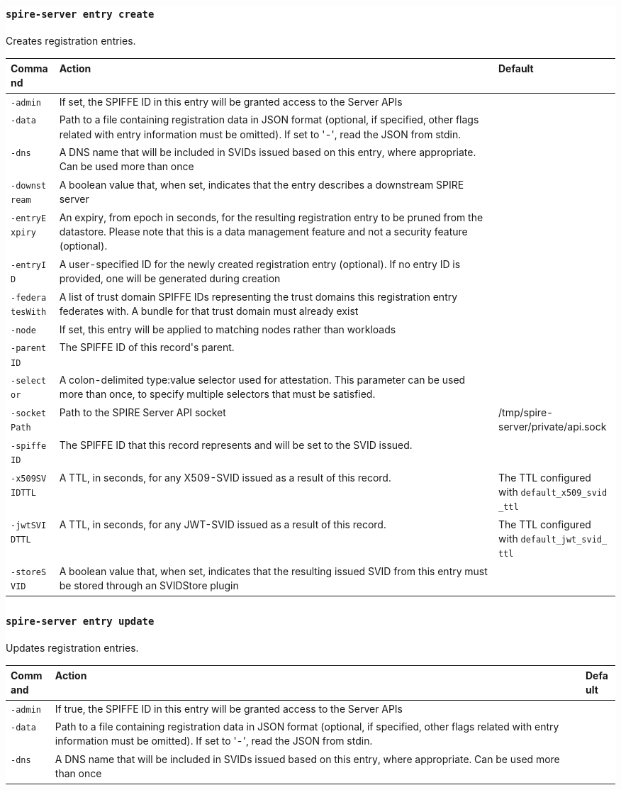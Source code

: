 ### `spire-server entry create`

Creates registration entries.

| Command          | Action                                                                                                                                                                                            | Default                                         |
|:-----------------|:--------------------------------------------------------------------------------------------------------------------------------------------------------------------------------------------------|:------------------------------------------------|
| `-admin`         | If set, the SPIFFE ID in this entry will be granted access to the Server APIs                                                                                                                     |                                                 |
| `-data`          | Path to a file containing registration data in JSON format (optional, if specified, other flags related with entry information must be omitted). If set to '-', read the JSON from stdin.         |                                                 |
| `-dns`           | A DNS name that will be included in SVIDs issued based on this entry, where appropriate. Can be used more than once                                                                               |                                                 |
| `-downstream`    | A boolean value that, when set, indicates that the entry describes a downstream SPIRE server                                                                                                      |                                                 |
| `-entryExpiry`   | An expiry, from epoch in seconds, for the resulting registration entry to be pruned from the datastore. Please note that this is a data management feature and not a security feature (optional). |                                                 |
| `-entryID`       | A user-specified ID for the newly created registration entry (optional). If no entry ID is provided, one will be generated during creation                                                        |                                                 |
| `-federatesWith` | A list of trust domain SPIFFE IDs representing the trust domains this registration entry federates with. A bundle for that trust domain must already exist                                        |                                                 |
| `-node`          | If set, this entry will be applied to matching nodes rather than workloads                                                                                                                        |                                                 |
| `-parentID`      | The SPIFFE ID of this record's parent.                                                                                                                                                            |                                                 |
| `-selector`      | A colon-delimited type:value selector used for attestation. This parameter can be used more than once, to specify multiple selectors that must be satisfied.                                      |                                                 |
| `-socketPath`    | Path to the SPIRE Server API socket                                                                                                                                                               | /tmp/spire-server/private/api.sock              |
| `-spiffeID`      | The SPIFFE ID that this record represents and will be set to the SVID issued.                                                                                                                     |                                                 |
| `-x509SVIDTTL`   | A TTL, in seconds, for any X509-SVID issued as a result of this record.                                                                                                                           | The TTL configured with `default_x509_svid_ttl` |
| `-jwtSVIDTTL`    | A TTL, in seconds, for any JWT-SVID issued as a result of this record.                                                                                                                            | The TTL configured with `default_jwt_svid_ttl`  |
| `-storeSVID`     | A boolean value that, when set, indicates that the resulting issued SVID from this entry must be stored through an SVIDStore plugin                                                               |

### `spire-server entry update`

Updates registration entries.

| Command          | Action                                                                                                                                                                                    | Default                                         |
|:-----------------|:------------------------------------------------------------------------------------------------------------------------------------------------------------------------------------------|:------------------------------------------------|
| `-admin`         | If true, the SPIFFE ID in this entry will be granted access to the Server APIs                                                                                                            |                                                 |
| `-data`          | Path to a file containing registration data in JSON format (optional, if specified, other flags related with entry information must be omitted). If set to '-', read the JSON from stdin. |                                                 |
| `-dns`           | A DNS name that will be included in SVIDs issued based on this entry, where appropriate. Can be used more than once                                                                       |                                                 |